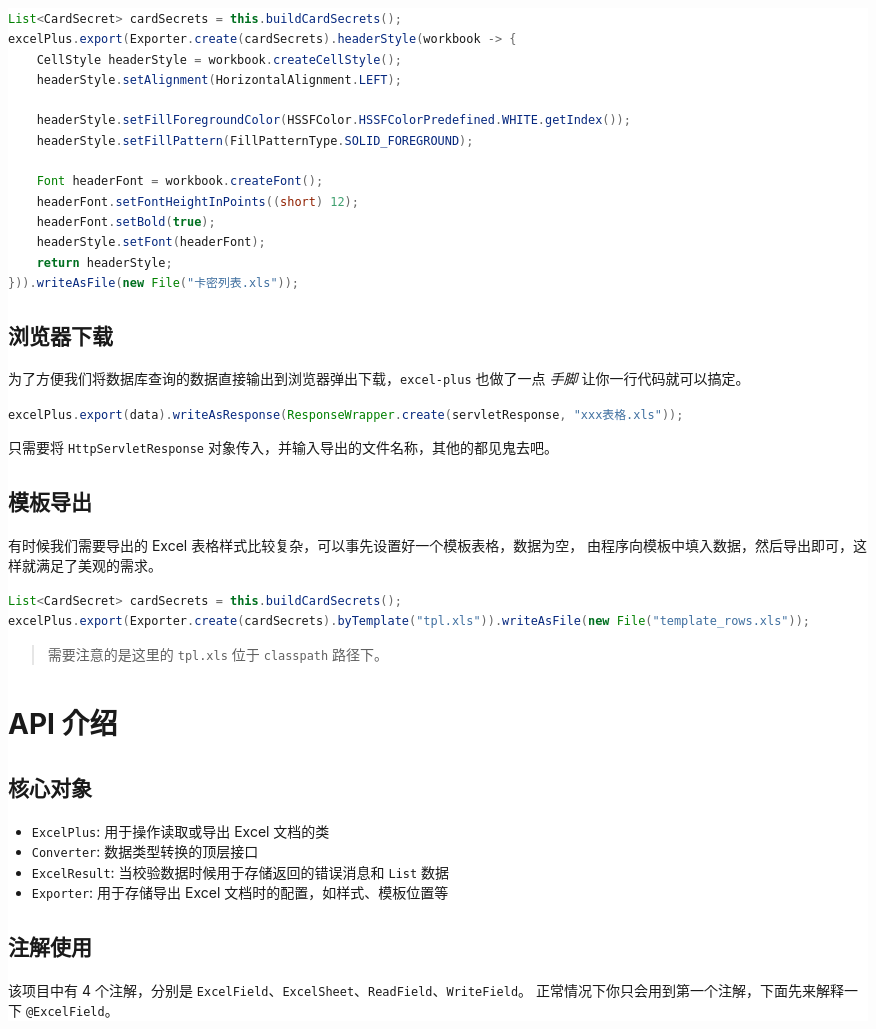 ```java
List<CardSecret> cardSecrets = this.buildCardSecrets();
excelPlus.export(Exporter.create(cardSecrets).headerStyle(workbook -> {
    CellStyle headerStyle = workbook.createCellStyle();
    headerStyle.setAlignment(HorizontalAlignment.LEFT);

    headerStyle.setFillForegroundColor(HSSFColor.HSSFColorPredefined.WHITE.getIndex());
    headerStyle.setFillPattern(FillPatternType.SOLID_FOREGROUND);

    Font headerFont = workbook.createFont();
    headerFont.setFontHeightInPoints((short) 12);
    headerFont.setBold(true);
    headerStyle.setFont(headerFont);
    return headerStyle;
})).writeAsFile(new File("卡密列表.xls"));
```

## 浏览器下载

为了方便我们将数据库查询的数据直接输出到浏览器弹出下载，`excel-plus` 也做了一点 _手脚_ 让你一行代码就可以搞定。

```java
excelPlus.export(data).writeAsResponse(ResponseWrapper.create(servletResponse, "xxx表格.xls"));
```

只需要将 `HttpServletResponse` 对象传入，并输入导出的文件名称，其他的都见鬼去吧。

## 模板导出

有时候我们需要导出的 Excel 表格样式比较复杂，可以事先设置好一个模板表格，数据为空，
由程序向模板中填入数据，然后导出即可，这样就满足了美观的需求。

```java
List<CardSecret> cardSecrets = this.buildCardSecrets();
excelPlus.export(Exporter.create(cardSecrets).byTemplate("tpl.xls")).writeAsFile(new File("template_rows.xls"));
```

> 需要注意的是这里的 `tpl.xls` 位于 `classpath` 路径下。

# API 介绍

## 核心对象

- `ExcelPlus`: 用于操作读取或导出 Excel 文档的类
- `Converter`: 数据类型转换的顶层接口
- `ExcelResult`: 当校验数据时候用于存储返回的错误消息和 `List` 数据
- `Exporter`: 用于存储导出 Excel 文档时的配置，如样式、模板位置等

## 注解使用

该项目中有 4 个注解，分别是 `ExcelField`、`ExcelSheet`、`ReadField`、`WriteField`。
正常情况下你只会用到第一个注解，下面先来解释一下 `@ExcelField`。
